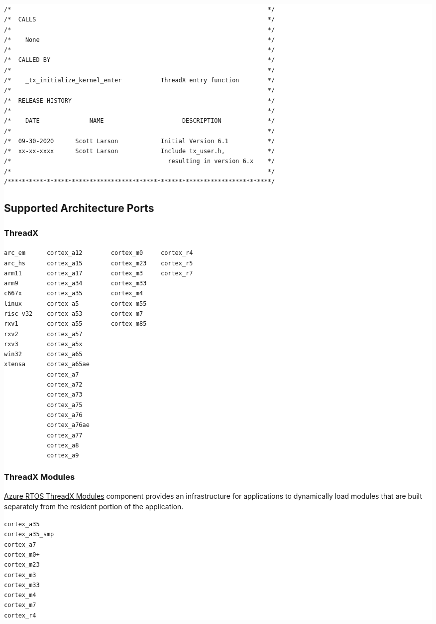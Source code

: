 ```
/*                                                                        */
/*  CALLS                                                                 */
/*                                                                        */
/*    None                                                                */
/*                                                                        */
/*  CALLED BY                                                             */
/*                                                                        */
/*    _tx_initialize_kernel_enter           ThreadX entry function        */
/*                                                                        */
/*  RELEASE HISTORY                                                       */
/*                                                                        */
/*    DATE              NAME                      DESCRIPTION             */
/*                                                                        */
/*  09-30-2020      Scott Larson            Initial Version 6.1           */
/*  xx-xx-xxxx      Scott Larson            Include tx_user.h,            */
/*                                            resulting in version 6.x    */
/*                                                                        */
/**************************************************************************/ 
```

## Supported Architecture Ports

### ThreadX
```
arc_em      cortex_a12        cortex_m0     cortex_r4
arc_hs      cortex_a15        cortex_m23    cortex_r5
arm11       cortex_a17        cortex_m3     cortex_r7
arm9        cortex_a34        cortex_m33    
c667x       cortex_a35        cortex_m4    
linux       cortex_a5         cortex_m55
risc-v32    cortex_a53        cortex_m7
rxv1        cortex_a55        cortex_m85
rxv2        cortex_a57
rxv3        cortex_a5x
win32       cortex_a65
xtensa      cortex_a65ae
            cortex_a7
            cortex_a72
            cortex_a73
            cortex_a75
            cortex_a76
            cortex_a76ae
            cortex_a77
            cortex_a8
            cortex_a9
```

### ThreadX Modules
[Azure RTOS ThreadX Modules](https://learn.microsoft.com/azure/rtos/threadx-modules/chapter1) component provides an infrastructure for applications to dynamically load modules that are built separately from the resident portion of the application.
```
cortex_a35
cortex_a35_smp
cortex_a7
cortex_m0+
cortex_m23
cortex_m3
cortex_m33
cortex_m4
cortex_m7
cortex_r4
```
